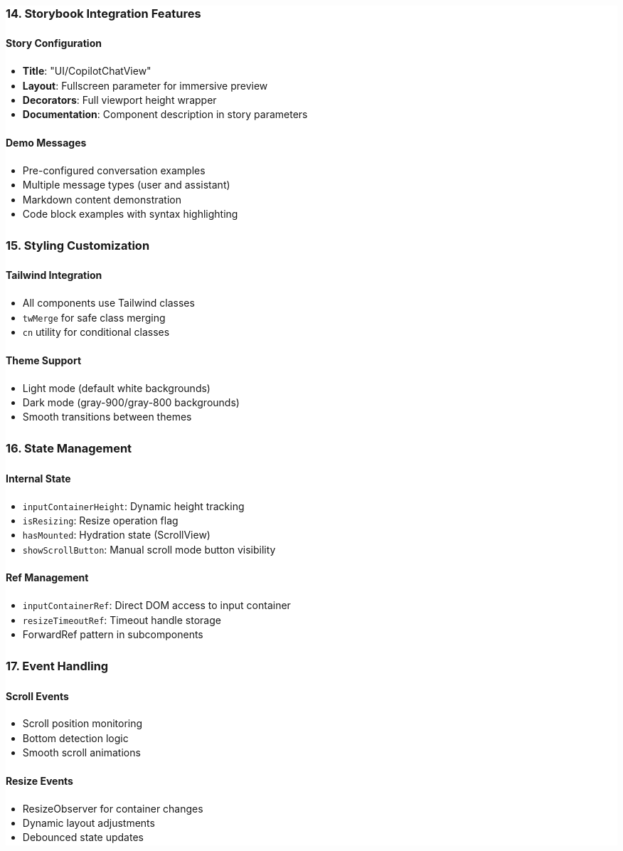 ### 14. Storybook Integration Features

#### Story Configuration
- **Title**: "UI/CopilotChatView"
- **Layout**: Fullscreen parameter for immersive preview
- **Decorators**: Full viewport height wrapper
- **Documentation**: Component description in story parameters

#### Demo Messages
- Pre-configured conversation examples
- Multiple message types (user and assistant)
- Markdown content demonstration
- Code block examples with syntax highlighting

### 15. Styling Customization

#### Tailwind Integration
- All components use Tailwind classes
- `twMerge` for safe class merging
- `cn` utility for conditional classes

#### Theme Support
- Light mode (default white backgrounds)
- Dark mode (gray-900/gray-800 backgrounds)
- Smooth transitions between themes

### 16. State Management

#### Internal State
- `inputContainerHeight`: Dynamic height tracking
- `isResizing`: Resize operation flag
- `hasMounted`: Hydration state (ScrollView)
- `showScrollButton`: Manual scroll mode button visibility

#### Ref Management
- `inputContainerRef`: Direct DOM access to input container
- `resizeTimeoutRef`: Timeout handle storage
- ForwardRef pattern in subcomponents

### 17. Event Handling

#### Scroll Events
- Scroll position monitoring
- Bottom detection logic
- Smooth scroll animations

#### Resize Events
- ResizeObserver for container changes
- Dynamic layout adjustments
- Debounced state updates
